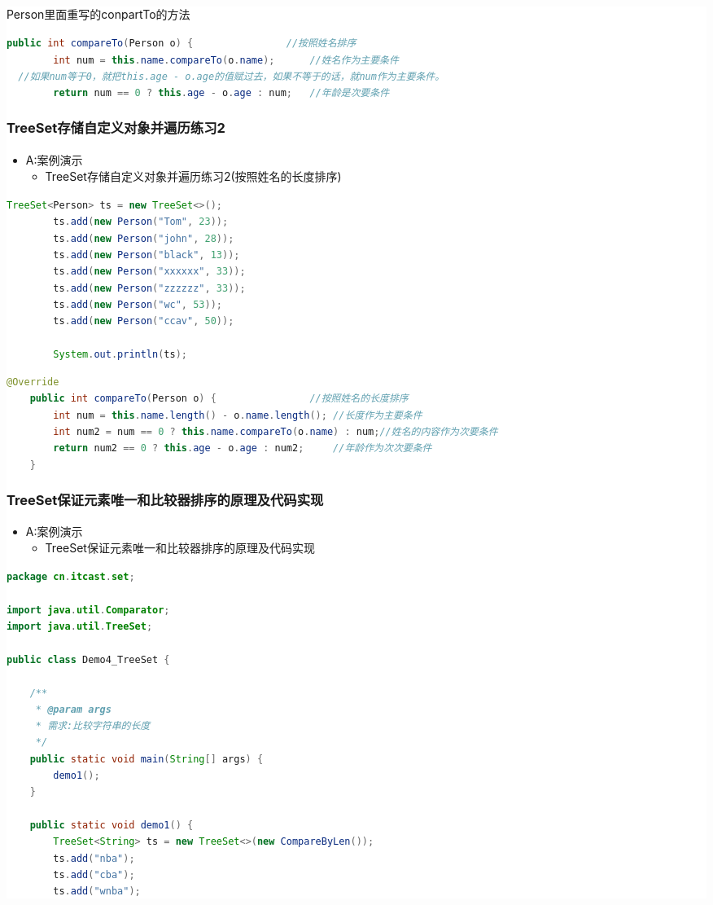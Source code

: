 

Person里面重写的conpartTo的方法

```JAVA
public int compareTo(Person o) {				//按照姓名排序
		int num = this.name.compareTo(o.name);		//姓名作为主要条件
  //如果num等于0，就把this.age - o.age的值赋过去，如果不等于的话，就num作为主要条件。
		return num == 0 ? this.age - o.age : num;	//年龄是次要条件
```





### TreeSet存储自定义对象并遍历练习2

- A:案例演示
  - TreeSet存储自定义对象并遍历练习2(按照姓名的长度排序)

```java
TreeSet<Person> ts = new TreeSet<>();
		ts.add(new Person("Tom", 23));
		ts.add(new Person("john", 28));
		ts.add(new Person("black", 13));
		ts.add(new Person("xxxxxx", 33));
		ts.add(new Person("zzzzzz", 33));
		ts.add(new Person("wc", 53));
		ts.add(new Person("ccav", 50));

		System.out.println(ts);
```



```java
@Override
	public int compareTo(Person o) {				//按照姓名的长度排序
		int num = this.name.length() - o.name.length();	//长度作为主要条件
		int num2 = num == 0 ? this.name.compareTo(o.name) : num;//姓名的内容作为次要条件
		return num2 == 0 ? this.age - o.age : num2;		//年龄作为次次要条件
	}
```



###  TreeSet保证元素唯一和比较器排序的原理及代码实现

- A:案例演示
  - TreeSet保证元素唯一和比较器排序的原理及代码实现

```java
package cn.itcast.set;

import java.util.Comparator;
import java.util.TreeSet;

public class Demo4_TreeSet {

	/**
	 * @param args
	 * 需求:比较字符串的长度
	 */
	public static void main(String[] args) {
		demo1();
	}

	public static void demo1() {
		TreeSet<String> ts = new TreeSet<>(new CompareByLen());
		ts.add("nba");
		ts.add("cba");
		ts.add("wnba");
```